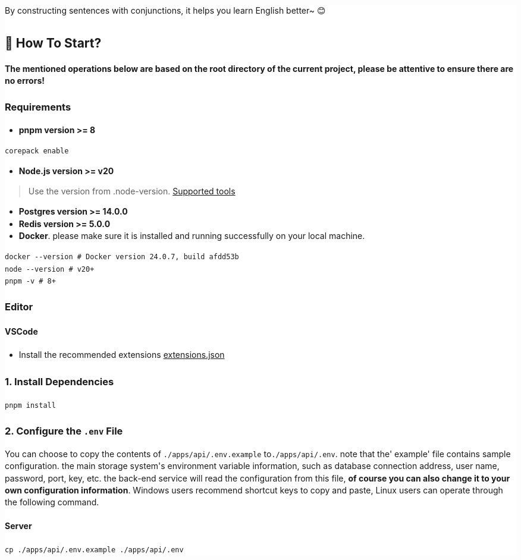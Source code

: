 [](https://github.com/cuixueshe/earthworm#-introduction)
By constructing sentences with conjunctions, it helps you learn English better~ 😊
## 🚀 How To Start?
[](https://github.com/cuixueshe/earthworm#-how-to-start)
**The mentioned operations below are based on the root directory of the current project, please be attentive to ensure there are no errors!**
### Requirements
[](https://github.com/cuixueshe/earthworm#requirements)
  * **pnpm version >= 8**
```
corepack enable
```

  * **Node.js version >= v20**
> Use the version from .node-version. [Supported tools](https://github.com/shadowspawn/node-version-usage#compatibility-testing)
  * **Postgres version >= 14.0.0**
  * **Redis version >= 5.0.0**
  * **Docker**. please make sure it is installed and running successfully on your local machine.


```
docker --version # Docker version 24.0.7, build afdd53b
node --version # v20+
pnpm -v # 8+
```

### Editor
[](https://github.com/cuixueshe/earthworm#editor)
#### VSCode
[](https://github.com/cuixueshe/earthworm#vscode)
  * Install the recommended extensions [extensions.json](https://github.com/cuixueshe/earthworm/blob/main/.vscode/extensions.json)


### 1. Install Dependencies
[](https://github.com/cuixueshe/earthworm#1-install-dependencies)
```
pnpm install
```

### 2. Configure the `.env` File
[](https://github.com/cuixueshe/earthworm#2-configure-the-env-file)
You can choose to copy the contents of `./apps/api/.env.example` to`./apps/api/.env`. note that the' example' file contains sample configuration. the main storage system's environment variable information, such as database connection address, user name, password, port, key, etc. the back-end service will read the configuration from this file, **of course you can also change it to your own configuration information**.
Windows users recommend shortcut keys to copy and paste, Linux users can operate through the following command.
#### Server
[](https://github.com/cuixueshe/earthworm#server)
```
cp ./apps/api/.env.example ./apps/api/.env
```
